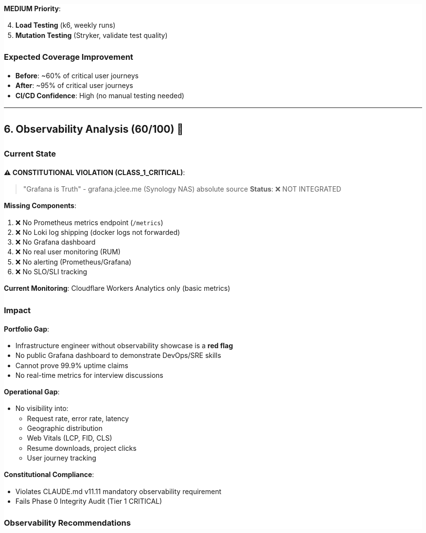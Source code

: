 **MEDIUM Priority**:

4. **Load Testing** (k6, weekly runs)
5. **Mutation Testing** (Stryker, validate test quality)

### Expected Coverage Improvement

- **Before**: ~60% of critical user journeys
- **After**: ~95% of critical user journeys
- **CI/CD Confidence**: High (no manual testing needed)

---

## 6. Observability Analysis (60/100) 🔴

### Current State

**⚠️ CONSTITUTIONAL VIOLATION (CLASS_1_CRITICAL)**:

> "Grafana is Truth" - grafana.jclee.me (Synology NAS) absolute source
> **Status**: ❌ NOT INTEGRATED

**Missing Components**:
1. ❌ No Prometheus metrics endpoint (`/metrics`)
2. ❌ No Loki log shipping (docker logs not forwarded)
3. ❌ No Grafana dashboard
4. ❌ No real user monitoring (RUM)
5. ❌ No alerting (Prometheus/Grafana)
6. ❌ No SLO/SLI tracking

**Current Monitoring**: Cloudflare Workers Analytics only (basic metrics)

### Impact

**Portfolio Gap**:
- Infrastructure engineer without observability showcase is a **red flag**
- No public Grafana dashboard to demonstrate DevOps/SRE skills
- Cannot prove 99.9% uptime claims
- No real-time metrics for interview discussions

**Operational Gap**:
- No visibility into:
  - Request rate, error rate, latency
  - Geographic distribution
  - Web Vitals (LCP, FID, CLS)
  - Resume downloads, project clicks
  - User journey tracking

**Constitutional Compliance**:
- Violates CLAUDE.md v11.11 mandatory observability requirement
- Fails Phase 0 Integrity Audit (Tier 1 CRITICAL)

### Observability Recommendations
